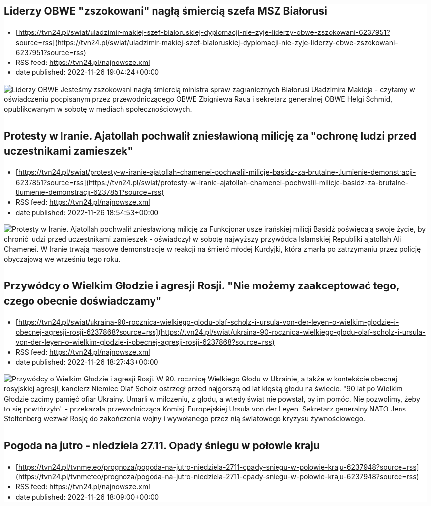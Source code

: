 ## Liderzy OBWE "zszokowani" nagłą śmiercią szefa MSZ Białorusi
 - [https://tvn24.pl/swiat/uladzimir-makiej-szef-bialoruskiej-dyplomacji-nie-zyje-liderzy-obwe-zszokowani-6237951?source=rss](https://tvn24.pl/swiat/uladzimir-makiej-szef-bialoruskiej-dyplomacji-nie-zyje-liderzy-obwe-zszokowani-6237951?source=rss)
 - RSS feed: https://tvn24.pl/najnowsze.xml
 - date published: 2022-11-26 19:04:24+00:00

<img alt="Liderzy OBWE " src="https://tvn24.pl/najnowsze/cdn-zdjecie-8vh7tx-zbigniew-rau-5580532/alternates/LANDSCAPE_1280" />
    Jesteśmy zszokowani nagłą śmiercią ministra spraw zagranicznych Białorusi Uładzimira Makieja - czytamy w oświadczeniu podpisanym przez przewodniczącego OBWE Zbigniewa Raua i sekretarz generalnej OBWE Helgi Schmid, opublikowanym w sobotę w mediach społecznościowych.

## Protesty w Iranie. Ajatollah pochwalił zniesławioną milicję za "ochronę ludzi przed uczestnikami zamieszek"
 - [https://tvn24.pl/swiat/protesty-w-iranie-ajatollah-chamenei-pochwalil-milicje-basidz-za-brutalne-tlumienie-demonstracji-6237851?source=rss](https://tvn24.pl/swiat/protesty-w-iranie-ajatollah-chamenei-pochwalil-milicje-basidz-za-brutalne-tlumienie-demonstracji-6237851?source=rss)
 - RSS feed: https://tvn24.pl/najnowsze.xml
 - date published: 2022-11-26 18:54:53+00:00

<img alt="Protesty w Iranie. Ajatollah pochwalił zniesławioną milicję za " src="https://tvn24.pl/najnowsze/cdn-zdjecie-gxc77v-ajatollah-chamenei-na-spotkaniu-z-funkcjonariuszami-iranskiej-milicji-basidz-6237904/alternates/LANDSCAPE_1280" />
    Funkcjonariusze irańskiej milicji Basidż poświęcają swoje życie, by chronić ludzi przed uczestnikami zamieszek - oświadczył w sobotę najwyższy przywódca Islamskiej Republiki ajatollah Ali Chamenei. W Iranie trwają masowe demonstracje w reakcji na śmierć młodej Kurdyjki, która zmarła po zatrzymaniu przez policję obyczajową we wrześniu tego roku.

## Przywódcy o Wielkim Głodzie i agresji Rosji. "Nie możemy zaakceptować tego, czego obecnie doświadczamy"
 - [https://tvn24.pl/swiat/ukraina-90-rocznica-wielkiego-glodu-olaf-scholz-i-ursula-von-der-leyen-o-wielkim-glodzie-i-obecnej-agresji-rosji-6237868?source=rss](https://tvn24.pl/swiat/ukraina-90-rocznica-wielkiego-glodu-olaf-scholz-i-ursula-von-der-leyen-o-wielkim-glodzie-i-obecnej-agresji-rosji-6237868?source=rss)
 - RSS feed: https://tvn24.pl/najnowsze.xml
 - date published: 2022-11-26 18:27:43+00:00

<img alt="Przywódcy o Wielkim Głodzie i agresji Rosji. " src="https://tvn24.pl/najnowsze/cdn-zdjecie-yu1j42-upamietnienie-ofiar-wielkiego-glodu-kijow-2022-6237958/alternates/LANDSCAPE_1280" />
    W 90. rocznicę Wielkiego Głodu w Ukrainie, a także w kontekście obecnej rosyjskiej agresji, kanclerz Niemiec Olaf Scholz ostrzegł przed najgorszą od lat klęską głodu na świecie. "90 lat po Wielkim Głodzie czcimy pamięć ofiar Ukrainy. Umarli w milczeniu, z głodu, a wtedy świat nie powstał, by im pomóc. Nie pozwolimy, żeby to się powtórzyło" - przekazała przewodnicząca Komisji Europejskiej Ursula von der Leyen. Sekretarz generalny NATO Jens Stoltenberg wezwał Rosję do zakończenia wojny i wywołanego przez nią światowego kryzysu żywnościowego.

## Pogoda na jutro - niedziela 27.11. Opady śniegu w połowie kraju
 - [https://tvn24.pl/tvnmeteo/prognoza/pogoda-na-jutro-niedziela-2711-opady-sniegu-w-polowie-kraju-6237948?source=rss](https://tvn24.pl/tvnmeteo/prognoza/pogoda-na-jutro-niedziela-2711-opady-sniegu-w-polowie-kraju-6237948?source=rss)
 - RSS feed: https://tvn24.pl/najnowsze.xml
 - date published: 2022-11-26 18:09:00+00:00
